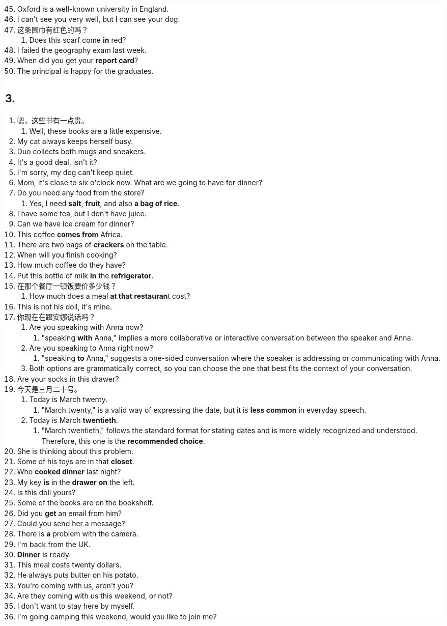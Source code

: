 45. Oxford is a well-known university in England.
46. I can't see you very well, but I can see your dog.
47. 这条围巾有红色的吗？
    1. Does this scarf come **in** red?
48. I failed the geography exam last week.
49. When did you get your **report card**?
50. The principal is happy for the graduates.

## 3.

1. 嗯，这些书有一点贵。
   1. Well, these books are a little expensive.
2. My cat always keeps herself busy.
3. Duo collects both mugs and sneakers.
4. It's a good deal, isn't it?
5. I'm sorry, my dog can't keep quiet.
6. Mom, it's close to six o'clock now. What are we going to have for dinner?
7. Do you need any food from the store?
   1. Yes, I need **salt**, **fruit**, and also **a bag of rice**.
8. I have some tea, but I don't have juice.
9. Can we have ice cream for dinner?
10. This coffee **comes from** Africa.
11. There are two bags of **crackers** on the table.
12. When will you finish cooking?
13. How much coffee do they have?
14. Put this bottle of milk **in** the **refrigerator**.
15. 在那个餐厅一顿饭要价多少钱？
    1. How much does a meal **at that restauran**t cost?
16. This is not his doll, it's mine.
17. 你现在在跟安娜说话吗？
    1. Are you speaking with Anna now?
       1. "speaking **with** Anna," implies a more collaborative or interactive conversation between the speaker and Anna.
    2. Are you speaking to Anna right now?
       1. "speaking **to** Anna," suggests a one-sided conversation where the speaker is addressing or communicating with Anna.
    3. Both options are grammatically correct, so you can choose the one that best fits the context of your conversation.
18. Are your socks in this drawer?
19. 今天是三月二十号。
    1. Today is March twenty.
       1. "March twenty," is a valid way of expressing the date, but it is **less common** in everyday speech.
    2. Today is March **twentieth**.
       1. "March twentieth," follows the standard format for stating dates and is more widely recognized and understood. Therefore, this one is the **recommended choice**.
20. She is thinking about this problem.
21. Some of his toys are in that **closet**.
22. Who **cooked dinner** last night?
23. My key **is** in the **drawer** **on** the left.
24. Is this doll yours?
25. Some of the books are on the bookshelf.
26. Did you **get** an email from him?
27. Could you send her a message?
28. There is **a** problem with the camera.
29. I'm back from the UK.
30. **Dinner** is ready.
31. This meal costs twenty dollars.
32. He always puts butter on his potato.
33. You're coming with us, aren't you?
34. Are they coming with us this weekend, or not?
35. I don't want to stay here by myself.
36. I'm going camping this weekend, would you like to join me?